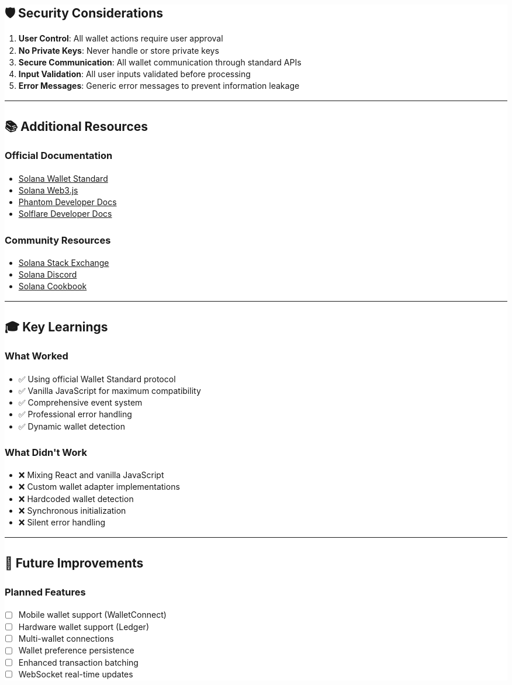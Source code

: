 ## 🛡️ Security Considerations

1. **User Control**: All wallet actions require user approval
2. **No Private Keys**: Never handle or store private keys
3. **Secure Communication**: All wallet communication through standard APIs
4. **Input Validation**: All user inputs validated before processing
5. **Error Messages**: Generic error messages to prevent information leakage

---

## 📚 Additional Resources

### Official Documentation
- [Solana Wallet Standard](https://github.com/solana-labs/wallet-standard)
- [Solana Web3.js](https://solana-labs.github.io/solana-web3.js/)
- [Phantom Developer Docs](https://docs.phantom.app/)
- [Solflare Developer Docs](https://docs.solflare.com/)

### Community Resources
- [Solana Stack Exchange](https://solana.stackexchange.com/)
- [Solana Discord](https://discord.gg/solana)
- [Solana Cookbook](https://solanacookbook.com/)

---

## 🎓 Key Learnings

### What Worked
- ✅ Using official Wallet Standard protocol
- ✅ Vanilla JavaScript for maximum compatibility
- ✅ Comprehensive event system
- ✅ Professional error handling
- ✅ Dynamic wallet detection

### What Didn't Work
- ❌ Mixing React and vanilla JavaScript
- ❌ Custom wallet adapter implementations
- ❌ Hardcoded wallet detection
- ❌ Synchronous initialization
- ❌ Silent error handling

---

## 🔄 Future Improvements

### Planned Features
- [ ] Mobile wallet support (WalletConnect)
- [ ] Hardware wallet support (Ledger)
- [ ] Multi-wallet connections
- [ ] Wallet preference persistence
- [ ] Enhanced transaction batching
- [ ] WebSocket real-time updates
